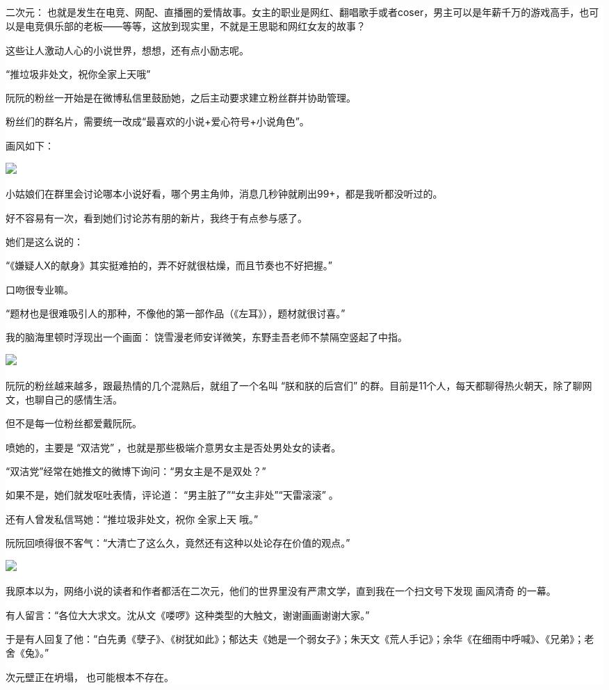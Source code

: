  二次元： 也就是发生在电竞、网配、直播圈的爱情故事。女主的职业是网红、翻唱歌手或者coser，男主可以是年薪千万的游戏高手，也可以是电竞俱乐部的老板——等等，这放到现实里，不就是王思聪和网红女友的故事？

这些让人激动人心的小说世界，想想，还有点小励志呢。

“推垃圾非处文，祝你全家上天哦” 

阮阮的粉丝一开始是在微博私信里鼓励她，之后主动要求建立粉丝群并协助管理。

粉丝们的群名片，需要统一改成“最喜欢的小说+爱心符号+小说角色”。

画风如下：

![](https://secure2.wostatic.cn/static/cdtHPJ1DxQbg3BKBbgESnn/394.jpg)

小姑娘们在群里会讨论哪本小说好看，哪个男主角帅，消息几秒钟就刷出99+，都是我听都没听过的。

好不容易有一次，看到她们讨论苏有朋的新片，我终于有点参与感了。

她们是这么说的：

“《嫌疑人X的献身》其实挺难拍的，弄不好就很枯燥，而且节奏也不好把握。”

口吻很专业嘛。

“题材也是很难吸引人的那种，不像他的第一部作品（《左耳》），题材就很讨喜。”

我的脑海里顿时浮现出一个画面： 饶雪漫老师安详微笑，东野圭吾老师不禁隔空竖起了中指。 

![](https://secure2.wostatic.cn/static/4H19XGgp9AHnPesBrihg9x/394.jpg)

阮阮的粉丝越来越多，跟最热情的几个混熟后，就组了一个名叫 “朕和朕的后宫们” 的群。目前是11个人，每天都聊得热火朝天，除了聊网文，也聊自己的感情生活。

但不是每一位粉丝都爱戴阮阮。

喷她的，主要是 “双洁党” ，也就是那些极端介意男女主是否处男处女的读者。

“双洁党”经常在她推文的微博下询问：“男女主是不是双处？”

如果不是，她们就发呕吐表情，评论道： “男主脏了”“女主非处”“天雷滚滚” 。

还有人曾发私信骂她：“推垃圾非处文，祝你 全家上天 哦。”

阮阮回喷得很不客气：“大清亡了这么久，竟然还有这种以处论存在价值的观点。”

![](https://secure2.wostatic.cn/static/q5AvJ5FzgXowhfouKA2AAu/394.jpg)

我原本以为，网络小说的读者和作者都活在二次元，他们的世界里没有严肃文学，直到我在一个扫文号下发现 画风清奇 的一幕。

有人留言：“各位大大求文。沈从文《喽啰》这种类型的大触文，谢谢画画谢谢大家。”

于是有人回复了他：“白先勇《孽子》、《树犹如此》；郁达夫《她是一个弱女子》；朱天文《荒人手记》；余华《在细雨中呼喊》、《兄弟》；老舍《兔》。”

 次元壁正在坍塌， 也可能根本不存在。